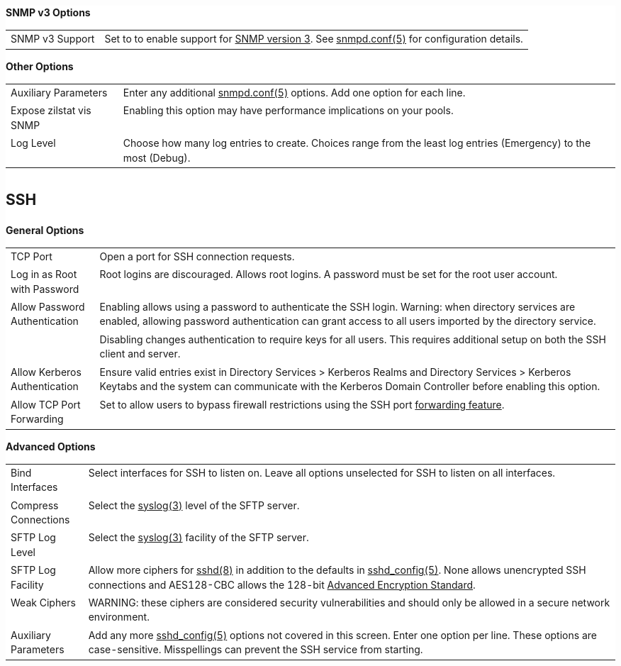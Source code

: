 

**SNMP v3 Options**

| | |
|-|-|
| SNMP v3 Support | Set to to enable support for [SNMP version 3](https://tools.ietf.org/html/rfc3410). See [snmpd.conf(5)](http://net-snmp.sourceforge.net/docs/man/snmpd.conf.html) for configuration details. |

**Other Options**

| | |
|-|-|
| Auxiliary Parameters | Enter any additional [snmpd.conf(5)](http://net-snmp.sourceforge.net/docs/man/snmpd.conf.html) options. Add one option for each line. |
| Expose zilstat vis SNMP | Enabling this option may have performance implications on your pools. |
| Log Level | Choose how many log entries to create. Choices range from the least log entries (Emergency) to the most (Debug). |

## SSH

**General Options**

| | |
|-|-|
| TCP Port | Open a port for SSH connection requests. |
| Log in as Root with Password | Root logins are discouraged. Allows root logins. A password must be set for the root user account. |
| Allow Password Authentication | Enabling allows using a password to authenticate the SSH login. Warning: when directory services are enabled, allowing password authentication can grant access to all users imported by the directory service. |
|  | Disabling changes authentication to require keys for all users. This requires additional setup on both the SSH client and server. |
| Allow Kerberos Authentication | Ensure valid entries exist in Directory Services > Kerberos Realms and Directory Services > Kerberos Keytabs and the system can communicate with the Kerberos Domain Controller before enabling this option. |
| Allow TCP Port Forwarding | Set to allow users to bypass firewall restrictions using the SSH port [forwarding feature](https://www.symantec.com/connect/articles/ssh-port-forwarding). |

**Advanced Options**

| | |
|-|-|
| Bind Interfaces | Select interfaces for SSH to listen on. Leave all options unselected for SSH to listen on all interfaces. |
| Compress Connections | Select the [syslog(3)](https://www.freebsd.org/cgi/man.cgi?query=syslog) level of the SFTP server. |
| SFTP Log Level | Select the [syslog(3)](https://www.freebsd.org/cgi/man.cgi?query=syslog) facility of the SFTP server. |
| SFTP Log Facility | Allow more ciphers for [sshd(8)](https://www.freebsd.org/cgi/man.cgi?query=sshd) in addition to the defaults in [sshd_config(5)](https://www.freebsd.org/cgi/man.cgi?query=sshd_config). None allows unencrypted SSH connections and AES128-CBC allows the 128-bit [Advanced Encryption Standard](https://nvlpubs.nist.gov/nistpubs/FIPS/NIST.FIPS.197.pdf). |
| Weak Ciphers | WARNING: these ciphers are considered security vulnerabilities and should only be allowed in a secure network environment. |
| Auxiliary Parameters | Add any more [sshd_config(5)](https://www.freebsd.org/cgi/man.cgi?query=sshd_config) options not covered in this screen. Enter one option per line. These options are case-sensitive. Misspellings can prevent the SSH service from starting. |
